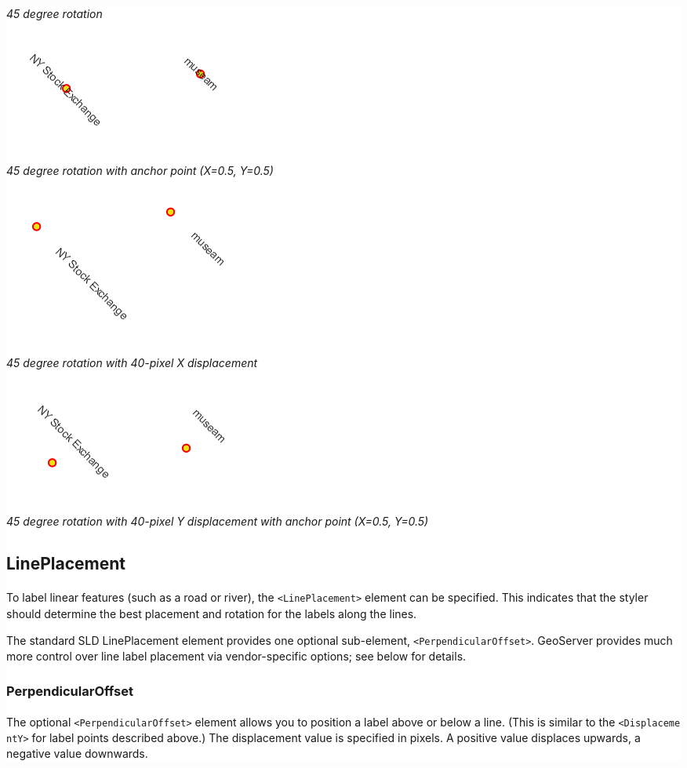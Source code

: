 *45 degree rotation*

![](img/rot2.png)

*45 degree rotation with anchor point (X=0.5, Y=0.5)*

![](img/rot3.png)

*45 degree rotation with 40-pixel X displacement*

![](img/rot4.png)

*45 degree rotation with 40-pixel Y displacement with anchor point (X=0.5, Y=0.5)*

## LinePlacement

To label linear features (such as a road or river), the `<LinePlacement>` element can be specified. This indicates that the styler should determine the best placement and rotation for the labels along the lines.

The standard SLD LinePlacement element provides one optional sub-element, `<PerpendicularOffset>`. GeoServer provides much more control over line label placement via vendor-specific options; see below for details.

### PerpendicularOffset

The optional `<PerpendicularOffset>` element allows you to position a label above or below a line. (This is similar to the `<DisplacementY>` for label points described above.) The displacement value is specified in pixels. A positive value displaces upwards, a negative value downwards.
